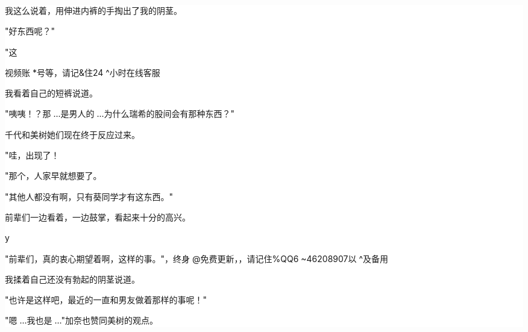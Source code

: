 


我这么说着，用伸进内裤的手掏出了我的阴茎。





"好东西呢？"



"这



 视频账 *号等，请记&住24 ^小时在线客服



我看着自己的短裤说道。





"咦咦！？那 ...是男人的 ...为什么瑞希的股间会有那种东西？"



千代和美树她们现在终于反应过来。





"哇，出现了！



"那个，人家早就想要了。





"其他人都没有啊，只有葵同学才有这东西。"



前辈们一边看着，一边鼓掌，看起来十分的高兴。

y





"前辈们，真的衷心期望着啊，这样的事。"，终身 @免费更新，，请记住%QQ6 ~46208907以 ^及备用





我揉着自己还没有勃起的阴茎说道。





"也许是这样吧，最近的一直和男友做着那样的事呢！"



"嗯 ...我也是 ..."加奈也赞同美树的观点。



